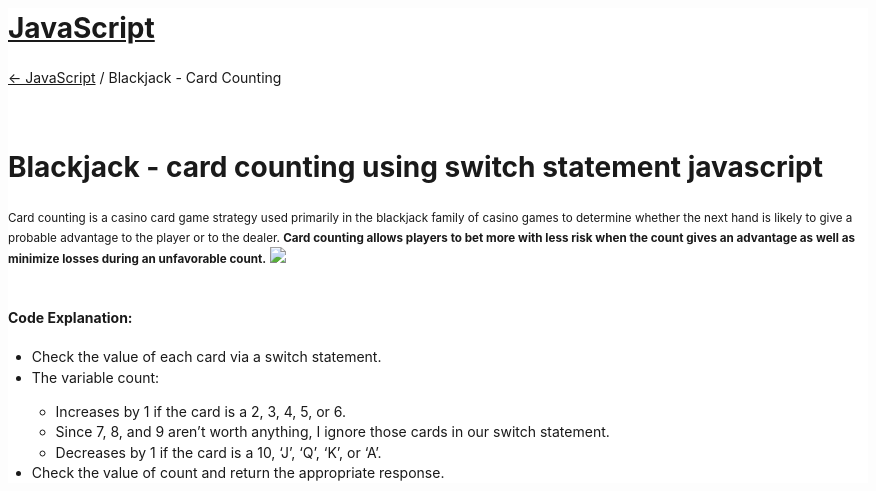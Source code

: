 # <a href="https://github.com/tborges/JavaScript"> JavaScript</a>

<a href="https://github.com/tborges/JavaScript">&larr; JavaScript</a> / Blackjack - Card Counting
<br>
<br>
# Blackjack - card counting using switch statement javascript
<small>Card counting is a casino card game strategy used primarily in the blackjack family of casino games to determine whether the next hand is likely to give a probable advantage to the player or to the dealer.
<b>Card counting allows players to bet more with less risk when the count gives an advantage as well as minimize losses during an unfavorable count.</b></small>
<img src="https://upload.wikimedia.org/wikipedia/commons/4/4b/Blackjack_board.JPG" width="100%" height="auto">
<br>
<br>
<h4>Code Explanation:</h4>
<ul>
<li>Check the value of each card via a switch statement.
<li>The variable count:</li>
<ul>
<li>Increases by 1 if the card is a 2, 3, 4, 5, or 6.</li>
<li>Since 7, 8, and 9 aren’t worth anything, I ignore those cards in our switch statement.</li>
<li>Decreases by 1 if the card is a 10, ‘J’, ‘Q’, ‘K’, or ‘A’.</li>
</ul>
<li>Check the value of count and return the appropriate response.
</ul>
